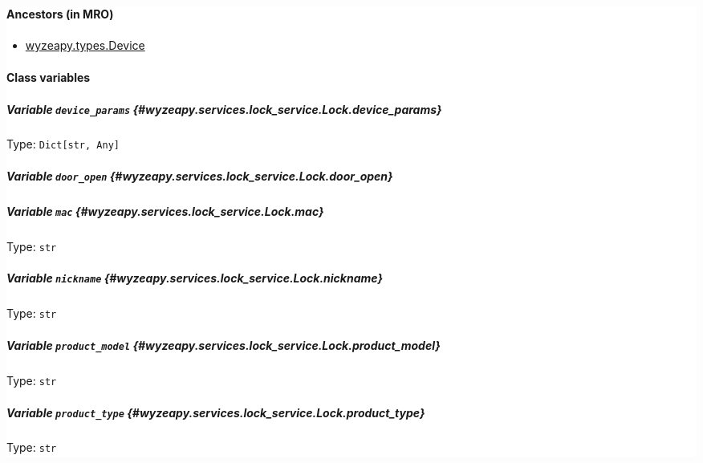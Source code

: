    
#### Ancestors (in MRO)

* [wyzeapy.types.Device](#wyzeapy.types.Device)



    
#### Class variables


    
##### Variable `device_params` {#wyzeapy.services.lock_service.Lock.device_params}



Type: `Dict[str, Any]`



    
##### Variable `door_open` {#wyzeapy.services.lock_service.Lock.door_open}






    
##### Variable `mac` {#wyzeapy.services.lock_service.Lock.mac}



Type: `str`



    
##### Variable `nickname` {#wyzeapy.services.lock_service.Lock.nickname}



Type: `str`



    
##### Variable `product_model` {#wyzeapy.services.lock_service.Lock.product_model}



Type: `str`



    
##### Variable `product_type` {#wyzeapy.services.lock_service.Lock.product_type}



Type: `str`



    
